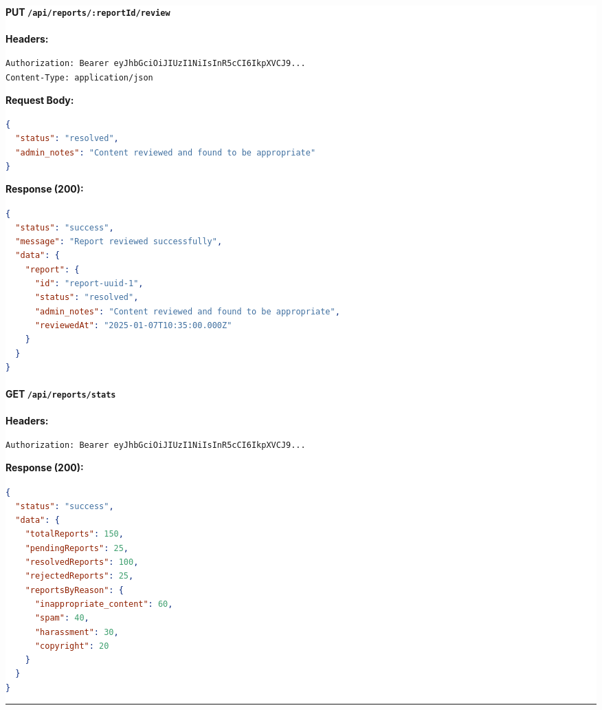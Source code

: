 #### PUT `/api/reports/:reportId/review`
**Headers:**
```
Authorization: Bearer eyJhbGciOiJIUzI1NiIsInR5cCI6IkpXVCJ9...
Content-Type: application/json
```

**Request Body:**
```json
{
  "status": "resolved",
  "admin_notes": "Content reviewed and found to be appropriate"
}
```

**Response (200):**
```json
{
  "status": "success",
  "message": "Report reviewed successfully",
  "data": {
    "report": {
      "id": "report-uuid-1",
      "status": "resolved",
      "admin_notes": "Content reviewed and found to be appropriate",
      "reviewedAt": "2025-01-07T10:35:00.000Z"
    }
  }
}
```

#### GET `/api/reports/stats`
**Headers:**
```
Authorization: Bearer eyJhbGciOiJIUzI1NiIsInR5cCI6IkpXVCJ9...
```

**Response (200):**
```json
{
  "status": "success",
  "data": {
    "totalReports": 150,
    "pendingReports": 25,
    "resolvedReports": 100,
    "rejectedReports": 25,
    "reportsByReason": {
      "inappropriate_content": 60,
      "spam": 40,
      "harassment": 30,
      "copyright": 20
    }
  }
}
```

---